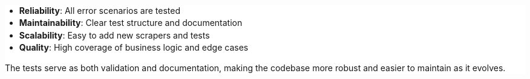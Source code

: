 - **Reliability**: All error scenarios are tested
- **Maintainability**: Clear test structure and documentation
- **Scalability**: Easy to add new scrapers and tests
- **Quality**: High coverage of business logic and edge cases

The tests serve as both validation and documentation, making the codebase more robust and easier to maintain as it evolves. 
